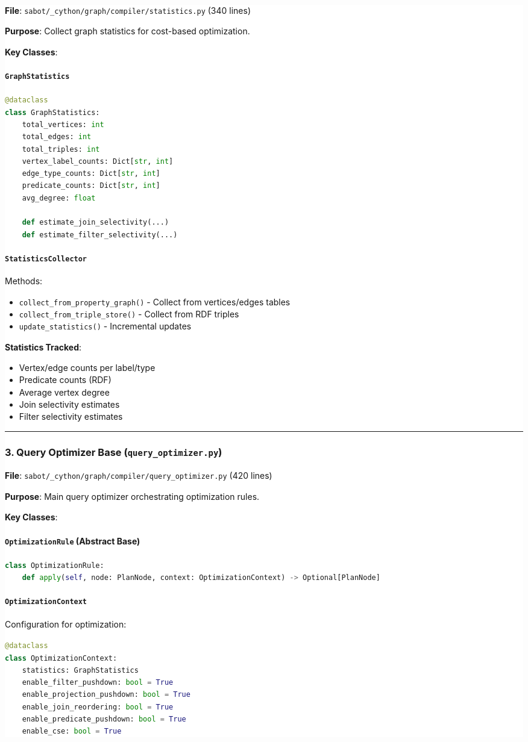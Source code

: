 **File**: `sabot/_cython/graph/compiler/statistics.py` (340 lines)

**Purpose**: Collect graph statistics for cost-based optimization.

**Key Classes**:

#### `GraphStatistics`
```python
@dataclass
class GraphStatistics:
    total_vertices: int
    total_edges: int
    total_triples: int
    vertex_label_counts: Dict[str, int]
    edge_type_counts: Dict[str, int]
    predicate_counts: Dict[str, int]
    avg_degree: float

    def estimate_join_selectivity(...)
    def estimate_filter_selectivity(...)
```

#### `StatisticsCollector`
Methods:
- `collect_from_property_graph()` - Collect from vertices/edges tables
- `collect_from_triple_store()` - Collect from RDF triples
- `update_statistics()` - Incremental updates

**Statistics Tracked**:
- Vertex/edge counts per label/type
- Predicate counts (RDF)
- Average vertex degree
- Join selectivity estimates
- Filter selectivity estimates

---

### 3. Query Optimizer Base (`query_optimizer.py`)

**File**: `sabot/_cython/graph/compiler/query_optimizer.py` (420 lines)

**Purpose**: Main query optimizer orchestrating optimization rules.

**Key Classes**:

#### `OptimizationRule` (Abstract Base)
```python
class OptimizationRule:
    def apply(self, node: PlanNode, context: OptimizationContext) -> Optional[PlanNode]
```

#### `OptimizationContext`
Configuration for optimization:
```python
@dataclass
class OptimizationContext:
    statistics: GraphStatistics
    enable_filter_pushdown: bool = True
    enable_projection_pushdown: bool = True
    enable_join_reordering: bool = True
    enable_predicate_pushdown: bool = True
    enable_cse: bool = True
```
